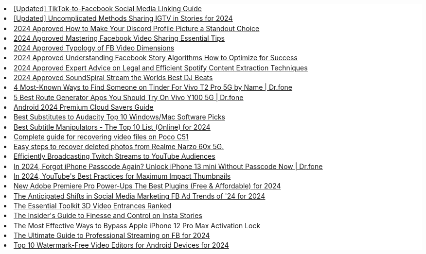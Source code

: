 <li><a href="https://facebook-clips.techidaily.com/updated-tiktok-to-facebook-social-media-linking-guide/"><u>[Updated] TikTok-to-Facebook Social Media Linking Guide</u></a></li>
<li><a href="https://instagram-clips.techidaily.com/updated-uncomplicated-methods-sharing-igtv-in-stories-for-2024/"><u>[Updated] Uncomplicated Methods  Sharing IGTV in Stories for 2024</u></a></li>
<li><a href="https://discord-videos.techidaily.com/2024-approved-how-to-make-your-discord-profile-picture-a-standout-choice/"><u>2024 Approved  How to Make Your Discord Profile Picture a Standout Choice</u></a></li>
<li><a href="https://facebook-video-recording.techidaily.com/2024-approved-mastering-facebook-video-sharing-essential-tips/"><u>2024 Approved  Mastering Facebook Video Sharing  Essential Tips</u></a></li>
<li><a href="https://facebook-clips.techidaily.com/2024-approved-typology-of-fb-video-dimensions/"><u>2024 Approved  Typology of FB Video Dimensions</u></a></li>
<li><a href="https://facebook-clips.techidaily.com/2024-approved-understanding-facebook-story-algorithms-how-to-optimize-for-success/"><u>2024 Approved  Understanding Facebook Story Algorithms  How to Optimize for Success</u></a></li>
<li><a href="https://audio-shaping.techidaily.com/2024-approved-expert-advice-on-legal-and-efficient-spotify-content-extraction-techniques/"><u>2024 Approved Expert Advice on Legal and Efficient Spotify Content Extraction Techniques</u></a></li>
<li><a href="https://sound-optimizing.techidaily.com/2024-approved-soundspiral-stream-the-worlds-best-dj-beats/"><u>2024 Approved SoundSpiral Stream the Worlds Best DJ Beats</u></a></li>
<li><a href="https://location-social.techidaily.com/4-most-known-ways-to-find-someone-on-tinder-for-vivo-t2-pro-5g-by-name-drfone-by-drfone-virtual-android/"><u>4 Most-Known Ways to Find Someone on Tinder For Vivo T2 Pro 5G by Name | Dr.fone</u></a></li>
<li><a href="https://location-fake.techidaily.com/5-best-route-generator-apps-you-should-try-on-vivo-y100-5g-drfone-by-drfone-virtual-android/"><u>5 Best Route Generator Apps You Should Try On Vivo Y100 5G | Dr.fone</u></a></li>
<li><a href="https://extra-lessons.techidaily.com/android-2024-premium-cloud-savers-guide/"><u>Android 2024  Premium Cloud Savers Guide</u></a></li>
<li><a href="https://audio-shaping.techidaily.com/best-substitutes-to-audacity-top-10-windowsmac-software-picks/"><u>Best Substitutes to Audacity Top 10 Windows/Mac Software Picks</u></a></li>
<li><a href="https://extra-tips.techidaily.com/best-subtitle-manipulators-the-top-10-list-online-for-2024/"><u>Best Subtitle Manipulators - The Top 10 List (Online) for 2024</u></a></li>
<li><a href="https://phone-solutions.techidaily.com/complete-guide-for-recovering-video-files-on-poco-c51-by-fonelab-android-recover-video/"><u>Complete guide for recovering video files on Poco C51</u></a></li>
<li><a href="https://phone-solutions.techidaily.com/easy-steps-to-recover-deleted-photos-from-realme-narzo-60x-5g-by-fonelab-android-recover-photos/"><u>Easy steps to recover deleted photos from Realme Narzo 60x 5G.</u></a></li>
<li><a href="https://youtube-videos.techidaily.com/efficiently-broadcasting-twitch-streams-to-youtube-audiences/"><u>Efficiently Broadcasting Twitch Streams to YouTube Audiences</u></a></li>
<li><a href="https://iphone-unlock.techidaily.com/in-2024-forgot-iphone-passcode-again-unlock-iphone-13-mini-without-passcode-now-drfone-by-drfone-ios/"><u>In 2024, Forgot iPhone Passcode Again? Unlock iPhone 13 mini Without Passcode Now | Dr.fone</u></a></li>
<li><a href="https://facebook-record-videos.techidaily.com/in-2024-youtubes-best-practices-for-maximum-impact-thumbnails/"><u>In 2024, YouTube's Best Practices for Maximum Impact Thumbnails</u></a></li>
<li><a href="https://ai-video-apps.techidaily.com/new-adobe-premiere-pro-power-ups-the-best-plugins-free-and-affordable-for-2024/"><u>New Adobe Premiere Pro Power-Ups The Best Plugins (Free & Affordable) for 2024</u></a></li>
<li><a href="https://facebook-clips.techidaily.com/the-anticipated-shifts-in-social-media-marketing-fb-ad-trends-of-24-for-2024/"><u>The Anticipated Shifts in Social Media Marketing  FB Ad Trends of '24 for 2024</u></a></li>
<li><a href="https://youtube-sure.techidaily.com/ssential-toolkit-3d-video-entrances-ranked/"><u>The Essential Toolkit  3D Video Entrances Ranked</u></a></li>
<li><a href="https://extra-resources.techidaily.com/the-insiders-guide-to-finesse-and-control-on-insta-stories/"><u>The Insider's Guide to Finesse and Control on Insta Stories</u></a></li>
<li><a href="https://activate-lock.techidaily.com/the-most-effective-ways-to-bypass-apple-iphone-12-pro-max-activation-lock-by-drfone-ios/"><u>The Most Effective Ways to Bypass Apple iPhone 12 Pro Max Activation Lock</u></a></li>
<li><a href="https://facebook-clips.techidaily.com/the-ultimate-guide-to-professional-streaming-on-fb-for-2024/"><u>The Ultimate Guide to Professional Streaming on FB for 2024</u></a></li>
<li><a href="https://ai-video-apps.techidaily.com/top-10-watermark-free-video-editors-for-android-devices-for-2024/"><u>Top 10 Watermark-Free Video Editors for Android Devices for 2024</u></a></li>
